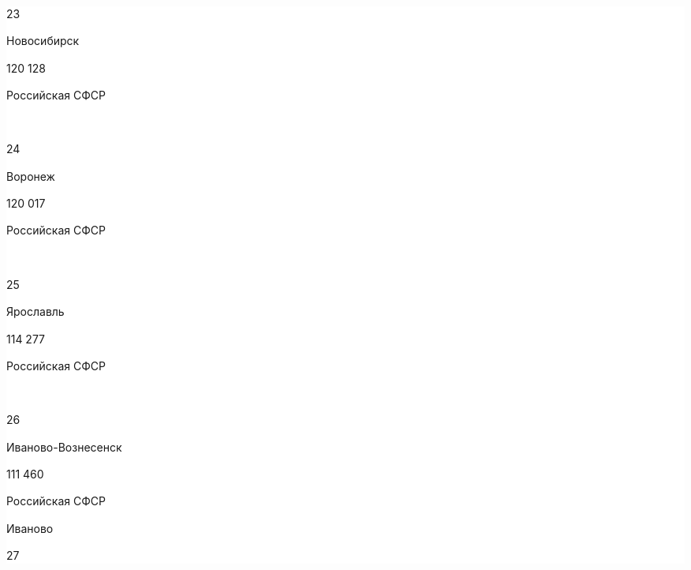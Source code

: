 23


Новосибирск


120 128


Российская СФСР


 






24


Воронеж


120 017


Российская СФСР


 






25


Ярославль


114 277


Российская СФСР


 






26


Иваново-Вознесенск


111 460


Российская СФСР


Иваново






27
